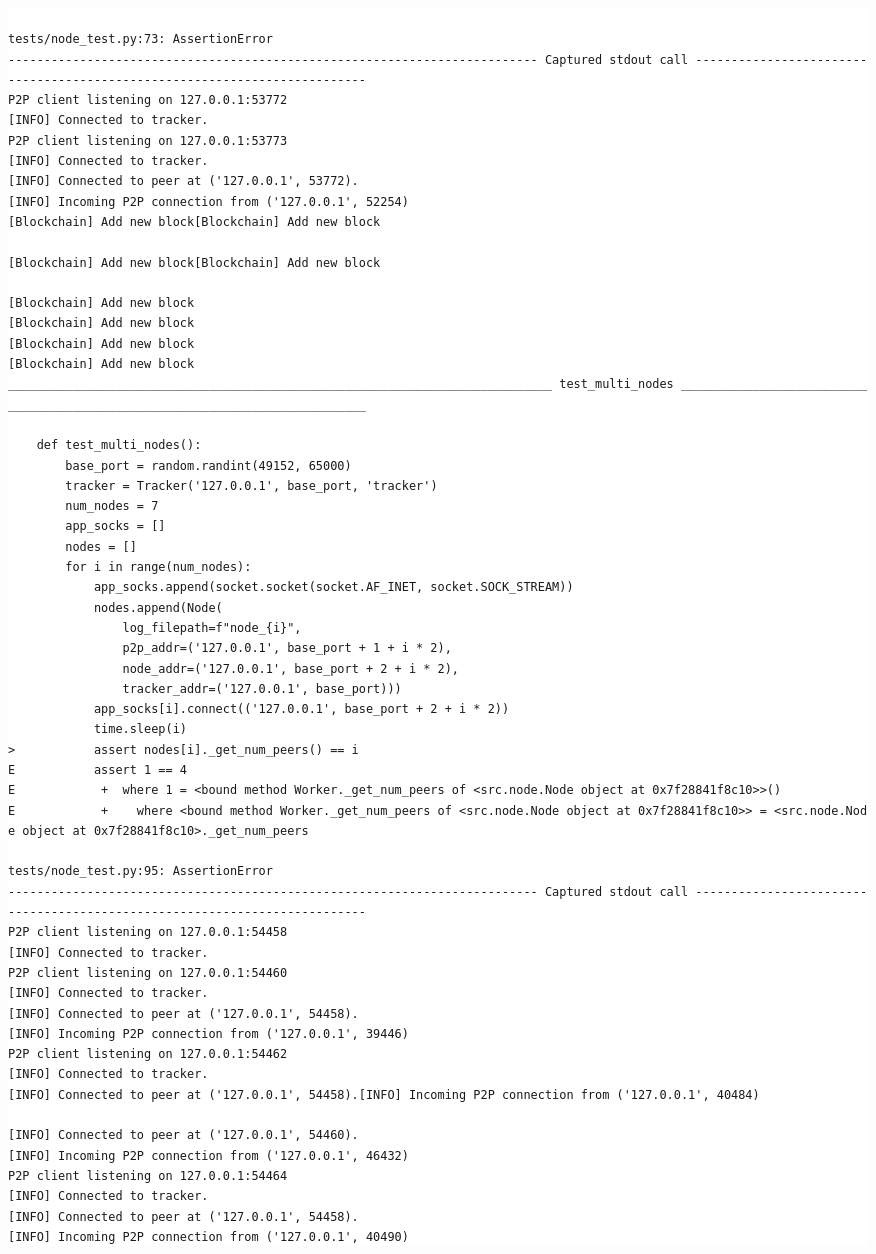 ```

tests/node_test.py:73: AssertionError
-------------------------------------------------------------------------- Captured stdout call --------------------------------------------------------------------------
P2P client listening on 127.0.0.1:53772
[INFO] Connected to tracker.
P2P client listening on 127.0.0.1:53773
[INFO] Connected to tracker.
[INFO] Connected to peer at ('127.0.0.1', 53772).
[INFO] Incoming P2P connection from ('127.0.0.1', 52254)
[Blockchain] Add new block[Blockchain] Add new block

[Blockchain] Add new block[Blockchain] Add new block

[Blockchain] Add new block
[Blockchain] Add new block
[Blockchain] Add new block
[Blockchain] Add new block
____________________________________________________________________________ test_multi_nodes ____________________________________________________________________________

    def test_multi_nodes():
        base_port = random.randint(49152, 65000)
        tracker = Tracker('127.0.0.1', base_port, 'tracker')
        num_nodes = 7
        app_socks = []
        nodes = []
        for i in range(num_nodes):
            app_socks.append(socket.socket(socket.AF_INET, socket.SOCK_STREAM))
            nodes.append(Node(
                log_filepath=f"node_{i}",
                p2p_addr=('127.0.0.1', base_port + 1 + i * 2),
                node_addr=('127.0.0.1', base_port + 2 + i * 2),
                tracker_addr=('127.0.0.1', base_port)))
            app_socks[i].connect(('127.0.0.1', base_port + 2 + i * 2))
            time.sleep(i)
>           assert nodes[i]._get_num_peers() == i
E           assert 1 == 4
E            +  where 1 = <bound method Worker._get_num_peers of <src.node.Node object at 0x7f28841f8c10>>()
E            +    where <bound method Worker._get_num_peers of <src.node.Node object at 0x7f28841f8c10>> = <src.node.Node object at 0x7f28841f8c10>._get_num_peers

tests/node_test.py:95: AssertionError
-------------------------------------------------------------------------- Captured stdout call --------------------------------------------------------------------------
P2P client listening on 127.0.0.1:54458
[INFO] Connected to tracker.
P2P client listening on 127.0.0.1:54460
[INFO] Connected to tracker.
[INFO] Connected to peer at ('127.0.0.1', 54458).
[INFO] Incoming P2P connection from ('127.0.0.1', 39446)
P2P client listening on 127.0.0.1:54462
[INFO] Connected to tracker.
[INFO] Connected to peer at ('127.0.0.1', 54458).[INFO] Incoming P2P connection from ('127.0.0.1', 40484)

[INFO] Connected to peer at ('127.0.0.1', 54460).
[INFO] Incoming P2P connection from ('127.0.0.1', 46432)
P2P client listening on 127.0.0.1:54464
[INFO] Connected to tracker.
[INFO] Connected to peer at ('127.0.0.1', 54458).
[INFO] Incoming P2P connection from ('127.0.0.1', 40490)
```